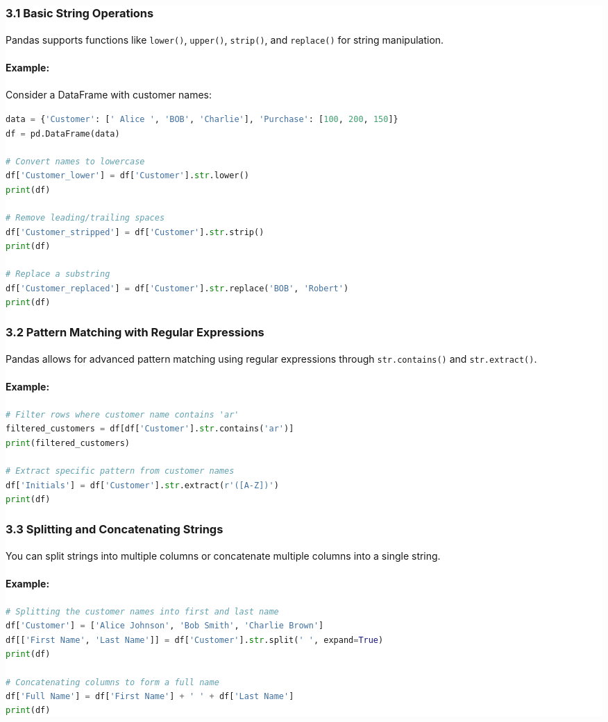 ### **3.1 Basic String Operations**

Pandas supports functions like `lower()`, `upper()`, `strip()`, and `replace()` for string manipulation.

#### **Example:**

Consider a DataFrame with customer names:

```python
data = {'Customer': [' Alice ', 'BOB', 'Charlie'], 'Purchase': [100, 200, 150]}
df = pd.DataFrame(data)

# Convert names to lowercase
df['Customer_lower'] = df['Customer'].str.lower()
print(df)

# Remove leading/trailing spaces
df['Customer_stripped'] = df['Customer'].str.strip()
print(df)

# Replace a substring
df['Customer_replaced'] = df['Customer'].str.replace('BOB', 'Robert')
print(df)
```

### **3.2 Pattern Matching with Regular Expressions**

Pandas allows for advanced pattern matching using regular expressions through `str.contains()` and `str.extract()`.

#### **Example:**

```python
# Filter rows where customer name contains 'ar'
filtered_customers = df[df['Customer'].str.contains('ar')]
print(filtered_customers)

# Extract specific pattern from customer names
df['Initials'] = df['Customer'].str.extract(r'([A-Z])')
print(df)
```

### **3.3 Splitting and Concatenating Strings**

You can split strings into multiple columns or concatenate multiple columns into a single string.

#### **Example:**

```python
# Splitting the customer names into first and last name
df['Customer'] = ['Alice Johnson', 'Bob Smith', 'Charlie Brown']
df[['First Name', 'Last Name']] = df['Customer'].str.split(' ', expand=True)
print(df)

# Concatenating columns to form a full name
df['Full Name'] = df['First Name'] + ' ' + df['Last Name']
print(df)
```
